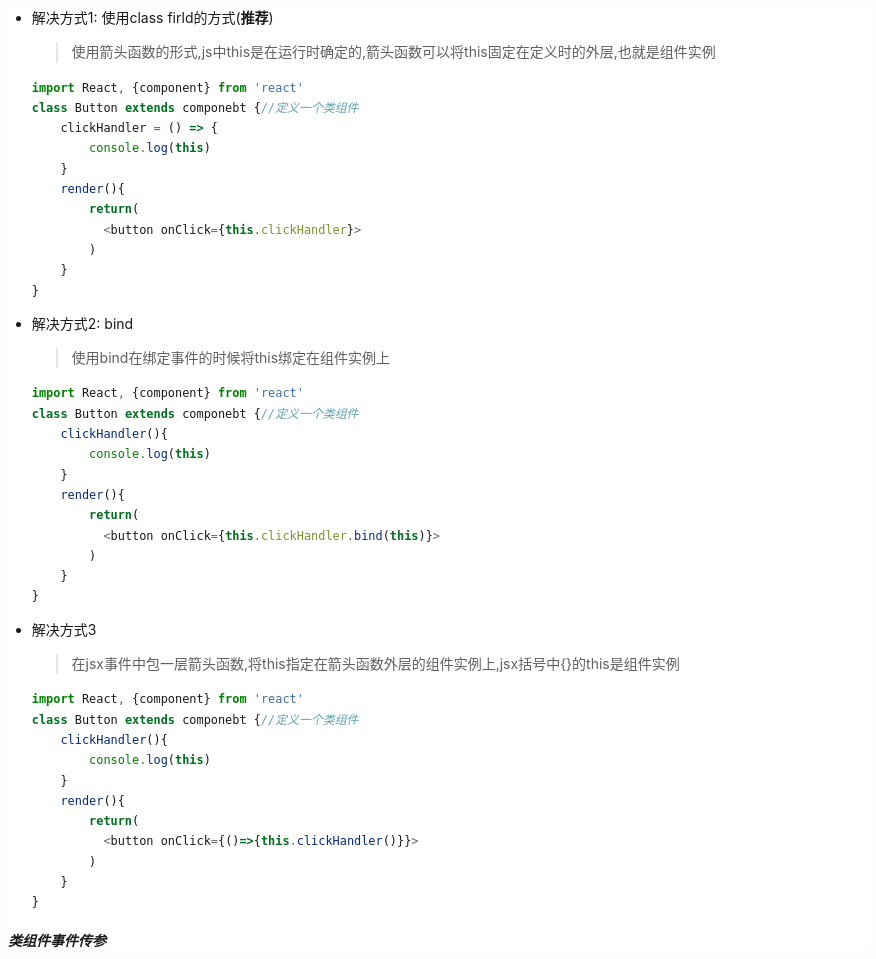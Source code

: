 - 解决方式1: 使用class firld的方式(**推荐**)

  > 使用箭头函数的形式,js中this是在运行时确定的,箭头函数可以将this固定在定义时的外层,也就是组件实例

  ```js
  import React, {component} from 'react'
  class Button extends componebt {//定义一个类组件
      clickHandler = () => {
          console.log(this)
      }
      render(){
          return(
          	<button onClick={this.clickHandler}>
          )
      }
  }
  ```

- 解决方式2: bind

  > 使用bind在绑定事件的时候将this绑定在组件实例上

  ```js
  import React, {component} from 'react'
  class Button extends componebt {//定义一个类组件
      clickHandler(){
          console.log(this)
      }
      render(){
          return(
          	<button onClick={this.clickHandler.bind(this)}>
          )
      }
  }
  ```

- 解决方式3

  > 在jsx事件中包一层箭头函数,将this指定在箭头函数外层的组件实例上,jsx括号中{}的this是组件实例

  ```js
  import React, {component} from 'react'
  class Button extends componebt {//定义一个类组件
      clickHandler(){
          console.log(this)
      }
      render(){
          return(
          	<button onClick={()=>{this.clickHandler()}}>
          )
      }
  }
  ```

##### 类组件事件传参
